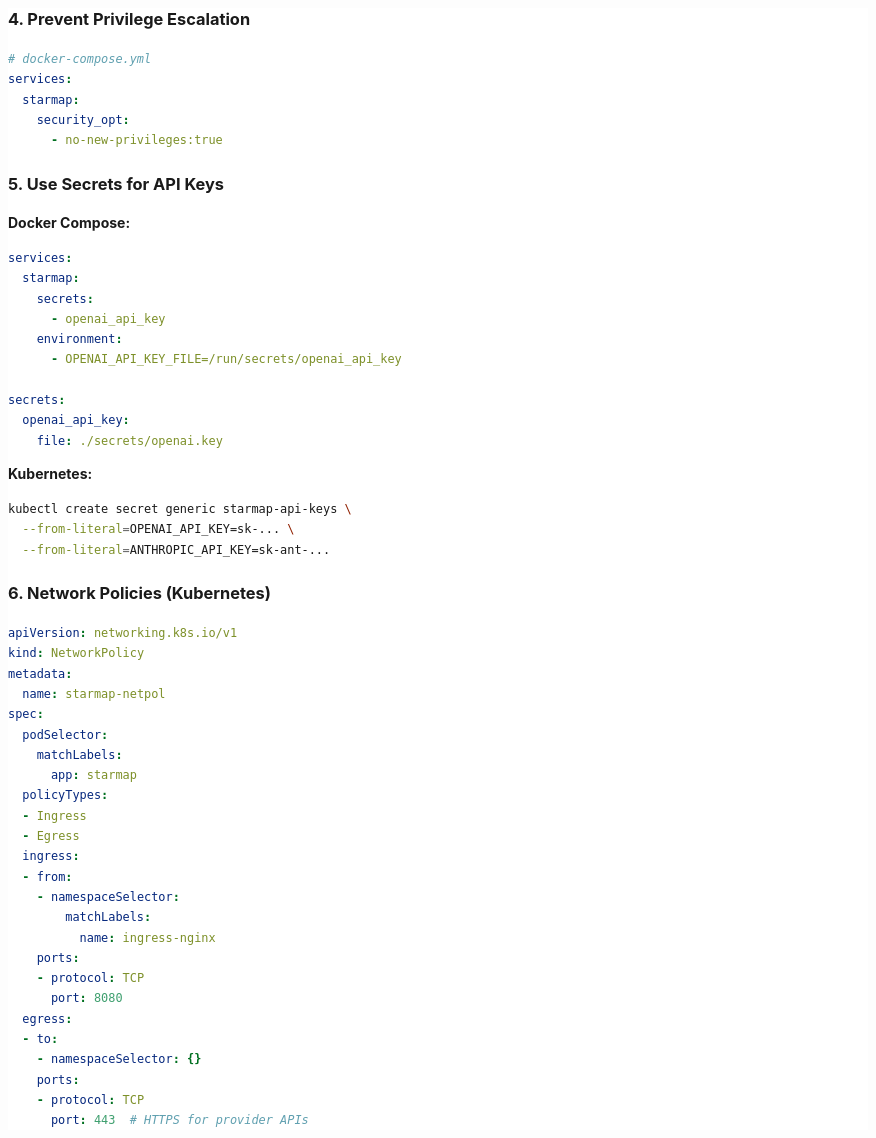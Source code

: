 ### 4. Prevent Privilege Escalation

```yaml
# docker-compose.yml
services:
  starmap:
    security_opt:
      - no-new-privileges:true
```

### 5. Use Secrets for API Keys

**Docker Compose:**
```yaml
services:
  starmap:
    secrets:
      - openai_api_key
    environment:
      - OPENAI_API_KEY_FILE=/run/secrets/openai_api_key

secrets:
  openai_api_key:
    file: ./secrets/openai.key
```

**Kubernetes:**
```bash
kubectl create secret generic starmap-api-keys \
  --from-literal=OPENAI_API_KEY=sk-... \
  --from-literal=ANTHROPIC_API_KEY=sk-ant-...
```

### 6. Network Policies (Kubernetes)

```yaml
apiVersion: networking.k8s.io/v1
kind: NetworkPolicy
metadata:
  name: starmap-netpol
spec:
  podSelector:
    matchLabels:
      app: starmap
  policyTypes:
  - Ingress
  - Egress
  ingress:
  - from:
    - namespaceSelector:
        matchLabels:
          name: ingress-nginx
    ports:
    - protocol: TCP
      port: 8080
  egress:
  - to:
    - namespaceSelector: {}
    ports:
    - protocol: TCP
      port: 443  # HTTPS for provider APIs
```
